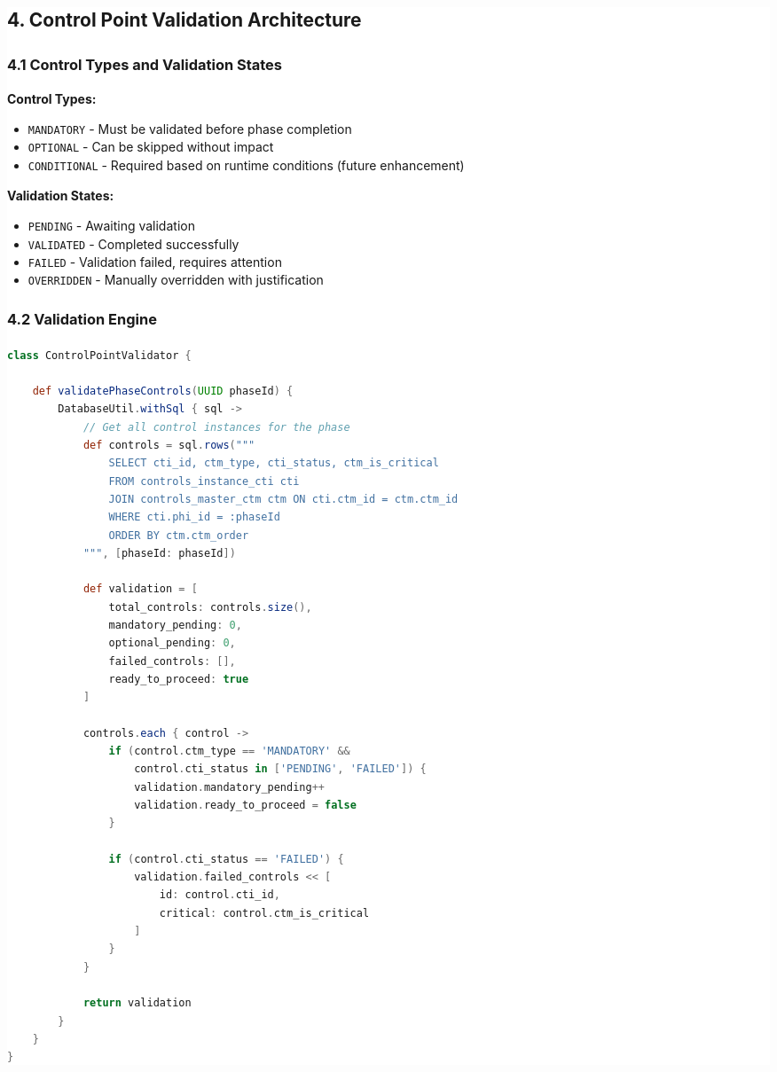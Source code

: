 ## 4. Control Point Validation Architecture

### 4.1 Control Types and Validation States

**Control Types:**
- `MANDATORY` - Must be validated before phase completion
- `OPTIONAL` - Can be skipped without impact
- `CONDITIONAL` - Required based on runtime conditions (future enhancement)

**Validation States:**
- `PENDING` - Awaiting validation
- `VALIDATED` - Completed successfully
- `FAILED` - Validation failed, requires attention
- `OVERRIDDEN` - Manually overridden with justification

### 4.2 Validation Engine

```groovy
class ControlPointValidator {
    
    def validatePhaseControls(UUID phaseId) {
        DatabaseUtil.withSql { sql ->
            // Get all control instances for the phase
            def controls = sql.rows("""
                SELECT cti_id, ctm_type, cti_status, ctm_is_critical
                FROM controls_instance_cti cti
                JOIN controls_master_ctm ctm ON cti.ctm_id = ctm.ctm_id
                WHERE cti.phi_id = :phaseId
                ORDER BY ctm.ctm_order
            """, [phaseId: phaseId])
            
            def validation = [
                total_controls: controls.size(),
                mandatory_pending: 0,
                optional_pending: 0,
                failed_controls: [],
                ready_to_proceed: true
            ]
            
            controls.each { control ->
                if (control.ctm_type == 'MANDATORY' && 
                    control.cti_status in ['PENDING', 'FAILED']) {
                    validation.mandatory_pending++
                    validation.ready_to_proceed = false
                }
                
                if (control.cti_status == 'FAILED') {
                    validation.failed_controls << [
                        id: control.cti_id,
                        critical: control.ctm_is_critical
                    ]
                }
            }
            
            return validation
        }
    }
}
```
